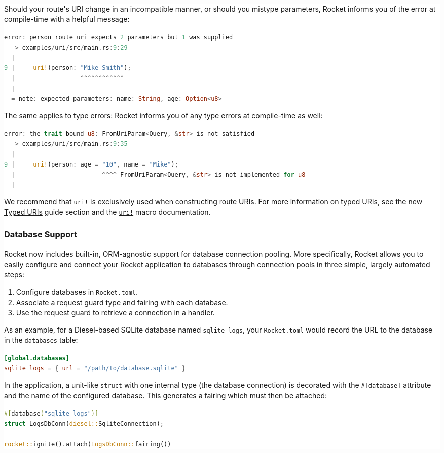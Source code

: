 Should your route's URI change in an incompatible manner, or should you mistype
parameters, Rocket informs you of the error at compile-time with a helpful
message:

```rust
error: person route uri expects 2 parameters but 1 was supplied
 --> examples/uri/src/main.rs:9:29
  |
9 |     uri!(person: "Mike Smith");
  |                  ^^^^^^^^^^^^
  |
  = note: expected parameters: name: String, age: Option<u8>
```

The same applies to type errors: Rocket informs you of any type errors at
compile-time as well:

```rust
error: the trait bound u8: FromUriParam<Query, &str> is not satisfied
 --> examples/uri/src/main.rs:9:35
  |
9 |     uri!(person: age = "10", name = "Mike");
  |                        ^^^^ FromUriParam<Query, &str> is not implemented for u8
  |
```

We recommend that `uri!` is exclusively used when constructing route URIs. For
more information on typed URIs, see the new [Typed URIs] guide section and the
[`uri!`] macro documentation.

[`uri!`]: @api/rocket_codegen/macro.uri.html
[Typed URIs]: ../../guide/responses/#typed-uris

### Database Support

Rocket now includes built-in, ORM-agnostic support for database connection
pooling. More specifically, Rocket allows you to easily configure and connect
your Rocket application to databases through connection pools in three simple,
largely automated steps:

  1. Configure databases in `Rocket.toml`.
  2. Associate a request guard type and fairing with each database.
  3. Use the request guard to retrieve a connection in a handler.

As an example, for a Diesel-based SQLite database named `sqlite_logs`, your
`Rocket.toml` would record the URL to the database in the `databases` table:

```toml
[global.databases]
sqlite_logs = { url = "/path/to/database.sqlite" }
```

In the application, a unit-like `struct` with one internal type (the database
connection) is decorated with the `#[database]` attribute and the name of the
configured database. This generates a fairing which must then be attached:

```rust
#[database("sqlite_logs")]
struct LogsDbConn(diesel::SqliteConnection);

rocket::ignite().attach(LogsDbConn::fairing())
```


[CHANGELOG]: https://github.com/SergioBenitez/Rocket/blob/v0.4.0/CHANGELOG.md#version-040-dec-06-2018
[@jebrosen]: https://github.com/jebrosen
[`rocket_codegen`]: https://api.rocket.rs/v0.4/rocket_codegen/index.html
[Database]: ../../guide/state/#databases
[`rocket_contrib::databases`]: @api/rocket_contrib/databases/index.html
[`FromFormValue`]: @api/rocket/request/trait.FromFormValue.html
[`FromQuery`]: @api/rocket/request/trait.FromQuery.html
[`route` attribute]: @api/rocket_codegen/attr.get.html
[Query Strings]: ../../guide/requests/#query-strings
[#608]: https://github.com/SergioBenitez/Rocket/issues/608
[`Handler`]: @api/rocket/trait.Handler.html
[`StaticFiles`]: @api/rocket_contrib/serve/struct.StaticFiles.html
[Custom Responders]: ../../guide/responses/#custom-responders
[`Responder` derive]: @api/rocket_codegen/derive.Responder.html
[`Responder`]: @api/rocket/response/trait.Responder.html
[`SpaceHelmet`]: https://api.rocket.rs/v0.4/rocket_contrib/helmet/index.html
[`State::from()`]: https://api.rocket.rs/v0.4/rocket/struct.State.html#method.from
[Typed URIs]: https://rocket.rs/v0.4/guide/responses/#typed-uris
[ORM agnostic database support]: https://rocket.rs/v0.4/guide/state/#databases
[`Template::custom()`]: https://api.rocket.rs/v0.4/rocket_contrib/templates/struct.Template.html#method.custom
[`LocalRequest::private_cookie()`]: https://api.rocket.rs/v0.4/rocket/local/struct.LocalRequest.html#method.private_cookie
[`LocalRequest`]: https://api.rocket.rs/v0.4/rocket/local/struct.LocalRequest.html
[shorthands]: https://api.rocket.rs/v0.4/rocket/http/struct.ContentType.html#method.parse_flexible
[derive for `FromFormValue`]: https://api.rocket.rs/v0.4/rocket_codegen/derive.FromFormValue.html
[derive for `Responder`]: https://api.rocket.rs/v0.4/rocket_codegen/derive.Responder.html
[`Response::cookies()`]: https://api.rocket.rs/v0.4/rocket/struct.Response.html#method.cookies
[`Client`]: https://api.rocket.rs/v0.4/rocket/local/struct.Client.html
[Request-Local State]: https://rocket.rs/v0.4/guide/state/#request-local-state
[`Metadata`]: https://api.rocket.rs/v0.4/rocket_contrib/templates/struct.Metadata.html
[`Uri`]: https://api.rocket.rs/v0.4/rocket/http/uri/enum.Uri.html
[`Origin`]: https://api.rocket.rs/v0.4/rocket/http/uri/struct.Origin.html
[`Absolute`]: https://api.rocket.rs/v0.4/rocket/http/uri/struct.Absolute.html
[`Authority`]: https://api.rocket.rs/v0.4/rocket/http/uri/struct.Authority.html
[`Outcome::and_then()`]: https://api.rocket.rs/v0.4/rocket/enum.Outcome.html#method.and_then
[`Outcome::forward_then()`]: https://api.rocket.rs/v0.4/rocket/enum.Outcome.html#method.forward_then
[`Outcome::failure_then()`]: https://api.rocket.rs/v0.4/rocket/enum.Outcome.html#method.failure_then
[`StaticFiles`]: https://api.rocket.rs/v0.4/rocket_contrib/serve/struct.StaticFiles.html
[live template reloading]: https://rocket.rs/v0.4/guide/responses/#live-reloading
[`Handler`]: https://api.rocket.rs/v0.4/rocket/trait.Handler.html
[`mount()`]: https://api.rocket.rs/v0.4/rocket/struct.Rocket.html#method.mount
[`FromData::transform()`]: https://api.rocket.rs/v0.4/rocket/data/trait.FromData.html#tymethod.transform
[transforming]: https://api.rocket.rs/v0.4/rocket/data/trait.FromData.html#transforming
[query string handling]: https://rocket.rs/v0.4/guide/requests/#query-strings
[Default rankings]: https://rocket.rs/v0.4/guide/requests/#default-ranking
[`Request::get_query_value()`]: https://api.rocket.rs/v0.4/rocket/struct.Request.html#method.get_query_value
[`Responder` for `Status`]: https://rocket.rs/v0.4/guide/responses/#status
[Tera templates example]: @github/examples/tera_templates
[`FormItems`]: @api/rocket/request/enum.FormItems.html
[`Config::active()`]: @api/rocket/config/struct.Config.html#method.active
[`Flash`]: @api/rocket/response/struct.Flash.html
[`AdHoc::on_attach()`]: @api/rocket/fairing/struct.AdHoc.html#method.on_attach
[`AdHoc::on_launch()`]: @api/rocket/fairing/struct.AdHoc.html#method.on_launch
[`Config::root_relative()`]: @api/rocket/struct.Config.html#method.root_relative
[`Config::tls_enabled()`]: @api/rocket/struct.Config.html#method.tls_enabled
[`rocket_codegen`]: @api/rocket_codegen/index.html
[`FromParam`]: @api/rocket/request/trait.FromParam.html
[`FromFormValue`]: @api/rocket/request/trait.FromFormValue.html
[`Data`]: @api/rocket/struct.Data.html
[`Form`]: https://api.rocket.rs/v0.4/rocket/request/struct.Form.html
[`LenientForm`]: https://api.rocket.rs/v0.4/rocket/request/struct.LenientForm.html
[#17]: https://github.com/SergioBenitez/Rocket/issues/17
[#19]: https://github.com/SergioBenitez/Rocket/issues/19
[#106]: https://github.com/SergioBenitez/Rocket/issues/106
[#14]: https://github.com/SergioBenitez/Rocket/issues/14